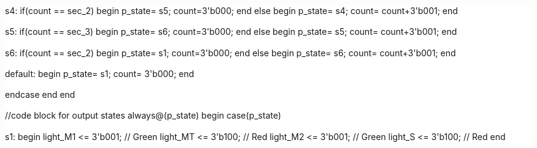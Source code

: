 	 
s4: if(count == sec_2)
    begin
	 p_state= s5;
	 count=3'b000;
	 end
	 else
	 begin
	 p_state= s4;
	 count= count+3'b001;
	 end
	 
	 
s5: if(count == sec_3)
    begin
	 p_state= s6;
	 count=3'b000;
	 end
	 else
	 begin
	 p_state= s5;
	 count= count+3'b001;
	 end

s6: if(count == sec_2)
    begin
	 p_state= s1;
	 count=3'b000;
	 end
	 else
	 begin
	 p_state= s6;
	 count= count+3'b001;
	 end
	 

default: begin
         p_state= s1;
         count= 3'b000;
			end
			
endcase
end
end


//code block for output states
always@(p_state)
begin
case(p_state)

s1: begin
    light_M1 <= 3'b001; // Green
	 light_MT <= 3'b100; // Red
	 light_M2 <= 3'b001; // Green
	 light_S  <= 3'b100; // Red
    end
	 